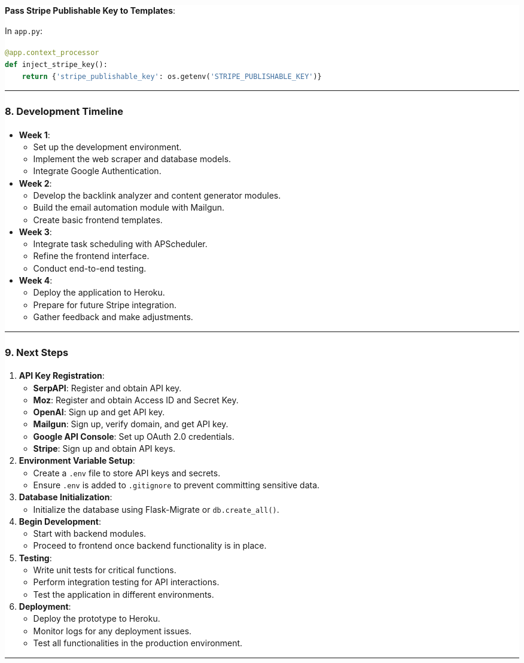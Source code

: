 **Pass Stripe Publishable Key to Templates**:

In `app.py`:

```python
@app.context_processor
def inject_stripe_key():
    return {'stripe_publishable_key': os.getenv('STRIPE_PUBLISHABLE_KEY')}
```

---

### 8. **Development Timeline**

- **Week 1**:
    - Set up the development environment.
    - Implement the web scraper and database models.
    - Integrate Google Authentication.
- **Week 2**:
    - Develop the backlink analyzer and content generator modules.
    - Build the email automation module with Mailgun.
    - Create basic frontend templates.
- **Week 3**:
    - Integrate task scheduling with APScheduler.
    - Refine the frontend interface.
    - Conduct end-to-end testing.
- **Week 4**:
    - Deploy the application to Heroku.
    - Prepare for future Stripe integration.
    - Gather feedback and make adjustments.

---

### 9. **Next Steps**

1. **API Key Registration**:
    - **SerpAPI**: Register and obtain API key.
    - **Moz**: Register and obtain Access ID and Secret Key.
    - **OpenAI**: Sign up and get API key.
    - **Mailgun**: Sign up, verify domain, and get API key.
    - **Google API Console**: Set up OAuth 2.0 credentials.
    - **Stripe**: Sign up and obtain API keys.
2. **Environment Variable Setup**:
    - Create a `.env` file to store API keys and secrets.
    - Ensure `.env` is added to `.gitignore` to prevent committing sensitive data.
3. **Database Initialization**:
    - Initialize the database using Flask-Migrate or `db.create_all()`.
4. **Begin Development**:
    - Start with backend modules.
    - Proceed to frontend once backend functionality is in place.
5. **Testing**:
    - Write unit tests for critical functions.
    - Perform integration testing for API interactions.
    - Test the application in different environments.
6. **Deployment**:
    - Deploy the prototype to Heroku.
    - Monitor logs for any deployment issues.
    - Test all functionalities in the production environment.

---